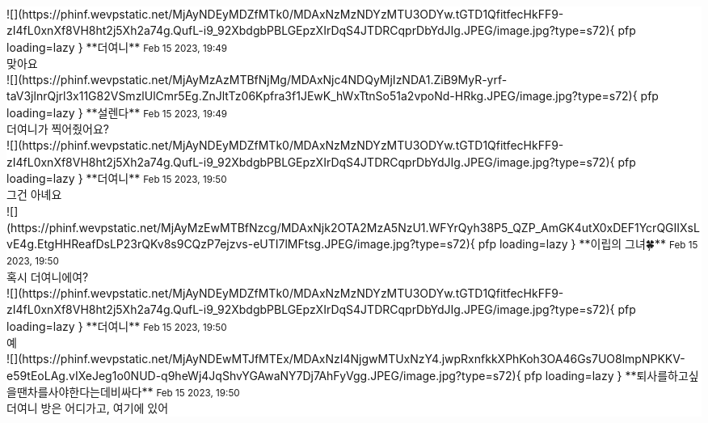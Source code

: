 <div class="reply" markdown="1">
<div class="comment" markdown="1">
<div class='id-container' markdown="1">
![](https://phinf.wevpstatic.net/MjAyNDEyMDZfMTk0/MDAxNzMzNDYzMTU3ODYw.tGTD1QfitfecHkFF9-zI4fL0xnXf8VH8ht2j5Xh2a74g.QufL-i9_92XbdgbPBLGEpzXIrDqS4JTDRCqprDbYdJIg.JPEG/image.jpg?type=s72){ pfp loading=lazy }
**<span class="artist">더여니</span>** <small>Feb 15 2023, 19:49</small><br>
</div>
<div class='comment-body' markdown="1">
맞아요
</div>
</div>
</div>
<div class="comment" markdown="1">
<div class='id-container' markdown="1">
![](https://phinf.wevpstatic.net/MjAyMzAzMTBfNjMg/MDAxNjc4NDQyMjIzNDA1.ZiB9MyR-yrf-taV3jlnrQjrl3x11G82VSmzlUlCmr5Eg.ZnJltTz06Kpfra3f1JEwK_hWxTtnSo51a2vpoNd-HRkg.JPEG/image.jpg?type=s72){ pfp loading=lazy }
**설렌다** <small>Feb 15 2023, 19:49</small><br>
</div>
<div class='comment-body' markdown="1">
더여니가 찍어줬어요?
</div>
</div>
<div class="reply" markdown="1">
<div class="comment" markdown="1">
<div class='id-container' markdown="1">
![](https://phinf.wevpstatic.net/MjAyNDEyMDZfMTk0/MDAxNzMzNDYzMTU3ODYw.tGTD1QfitfecHkFF9-zI4fL0xnXf8VH8ht2j5Xh2a74g.QufL-i9_92XbdgbPBLGEpzXIrDqS4JTDRCqprDbYdJIg.JPEG/image.jpg?type=s72){ pfp loading=lazy }
**<span class="artist">더여니</span>** <small>Feb 15 2023, 19:50</small><br>
</div>
<div class='comment-body' markdown="1">
그건 아녜요
</div>
</div>
</div>
<div class="comment" markdown="1">
<div class='id-container' markdown="1">
![](https://phinf.wevpstatic.net/MjAyMzEwMTBfNzcg/MDAxNjk2OTA2MzA5NzU1.WFYrQyh38P5_QZP_AmGK4utX0xDEF1YcrQGIIXsLvE4g.EtgHHReafDsLP23rQKv8s9CQzP7ejzvs-eUTI7lMFtsg.JPEG/image.jpg?type=s72){ pfp loading=lazy }
**이립의 그녀🍀** <small>Feb 15 2023, 19:50</small><br>
</div>
<div class='comment-body' markdown="1">
혹시 더여니에여?
</div>
</div>
<div class="reply" markdown="1">
<div class="comment" markdown="1">
<div class='id-container' markdown="1">
![](https://phinf.wevpstatic.net/MjAyNDEyMDZfMTk0/MDAxNzMzNDYzMTU3ODYw.tGTD1QfitfecHkFF9-zI4fL0xnXf8VH8ht2j5Xh2a74g.QufL-i9_92XbdgbPBLGEpzXIrDqS4JTDRCqprDbYdJIg.JPEG/image.jpg?type=s72){ pfp loading=lazy }
**<span class="artist">더여니</span>** <small>Feb 15 2023, 19:50</small><br>
</div>
<div class='comment-body' markdown="1">
예
</div>
</div>
</div>
<div class="comment" markdown="1">
<div class='id-container' markdown="1">
![](https://phinf.wevpstatic.net/MjAyNDEwMTJfMTEx/MDAxNzI4NjgwMTUxNzY4.jwpRxnfkkXPhKoh3OA46Gs7UO8lmpNPKKV-e59tEoLAg.vIXeJeg1o0NUD-q9heWj4JqShvYGAwaNY7Dj7AhFyVgg.JPEG/image.jpg?type=s72){ pfp loading=lazy }
**퇴사를하고싶을땐차를사야한다는데비싸다** <small>Feb 15 2023, 19:50</small><br>
</div>
<div class='comment-body' markdown="1">
더여니 방은 어디가고, 여기에 있어
</div>
</div>